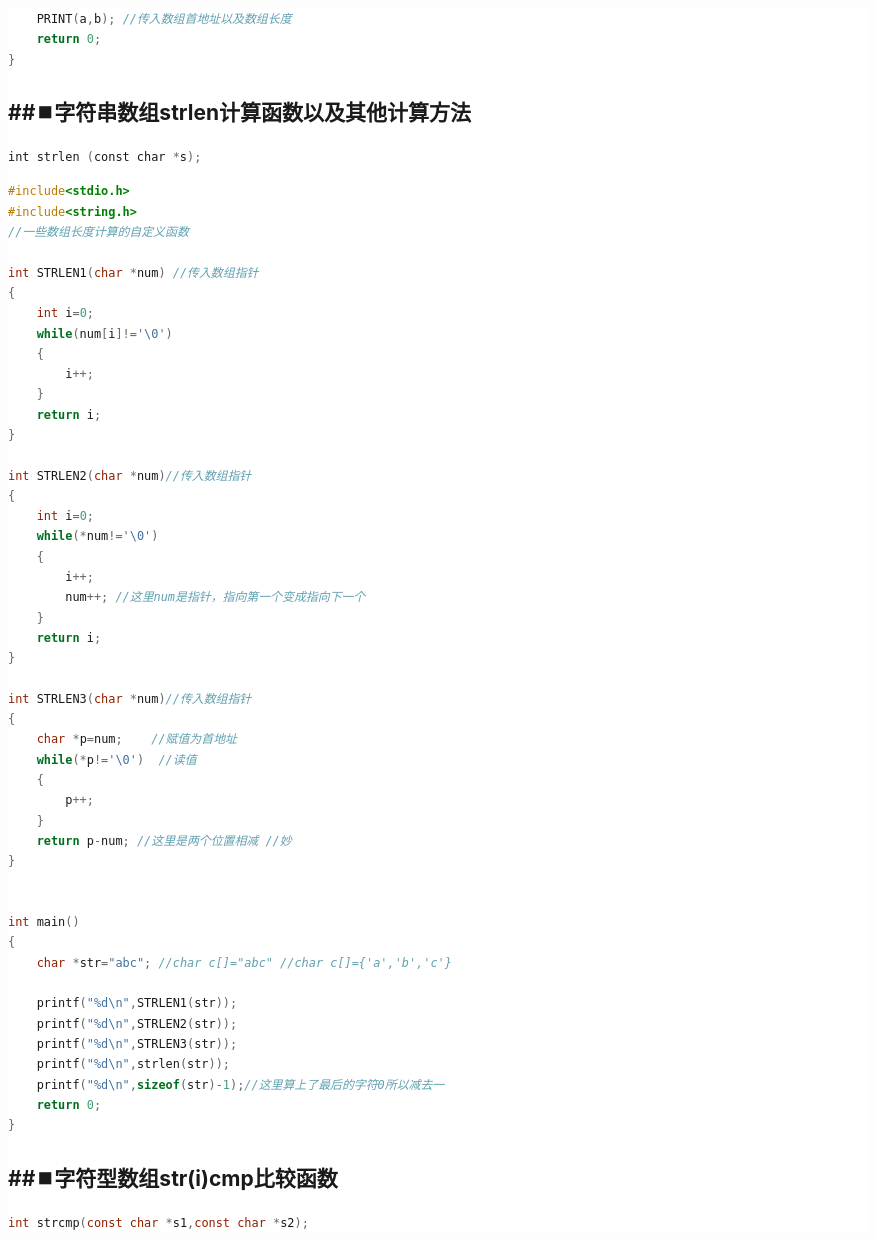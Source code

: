```c
	PRINT(a,b); //传入数组首地址以及数组长度 
	return 0;
}
```

## ##⏹️字符串数组strlen计算函数以及其他计算方法
```c
int strlen (const char *s);
```

```c
#include<stdio.h> 
#include<string.h>
//一些数组长度计算的自定义函数 

int STRLEN1(char *num) //传入数组指针
{
	int i=0;
	while(num[i]!='\0')
	{
		i++;
	}
	return i;
}

int STRLEN2(char *num)//传入数组指针
{
	int i=0;
	while(*num!='\0')
	{
		i++;
		num++; //这里num是指针，指向第一个变成指向下一个 
	}
	return i;
}

int STRLEN3(char *num)//传入数组指针
{
	char *p=num; 	//赋值为首地址 
	while(*p!='\0')  //读值 
	{
		p++; 
	}
	return p-num; //这里是两个位置相减 //妙
}


int main()
{
	char *str="abc"; //char c[]="abc" //char c[]={'a','b','c'}
	
	printf("%d\n",STRLEN1(str));
	printf("%d\n",STRLEN2(str)); 
	printf("%d\n",STRLEN3(str));
	printf("%d\n",strlen(str));
	printf("%d\n",sizeof(str)-1);//这里算上了最后的字符0所以减去一
	return 0;
}
```
## ##⏹️字符型数组str(i)cmp比较函数
```c
int strcmp(const char *s1,const char *s2);
```